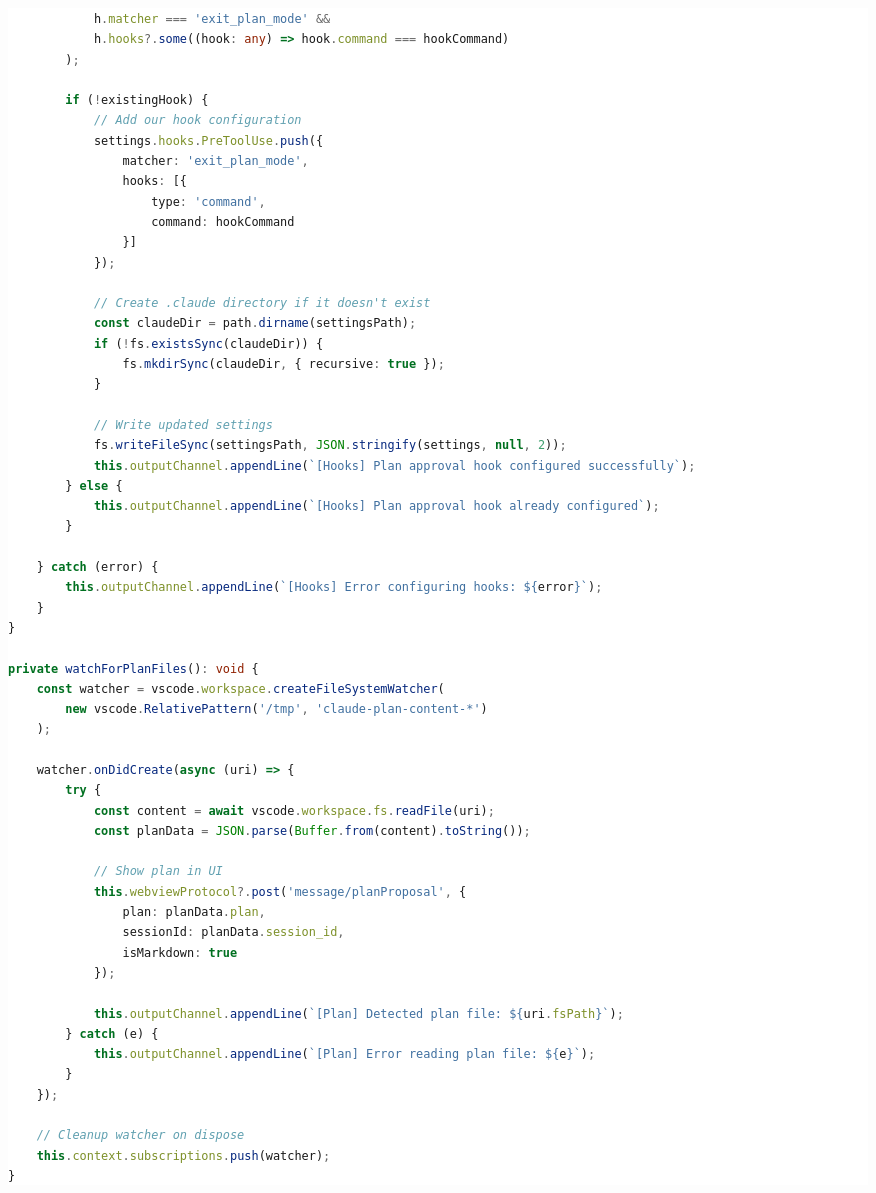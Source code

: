 ```typescript
            h.matcher === 'exit_plan_mode' && 
            h.hooks?.some((hook: any) => hook.command === hookCommand)
        );
        
        if (!existingHook) {
            // Add our hook configuration
            settings.hooks.PreToolUse.push({
                matcher: 'exit_plan_mode',
                hooks: [{
                    type: 'command',
                    command: hookCommand
                }]
            });
            
            // Create .claude directory if it doesn't exist
            const claudeDir = path.dirname(settingsPath);
            if (!fs.existsSync(claudeDir)) {
                fs.mkdirSync(claudeDir, { recursive: true });
            }
            
            // Write updated settings
            fs.writeFileSync(settingsPath, JSON.stringify(settings, null, 2));
            this.outputChannel.appendLine(`[Hooks] Plan approval hook configured successfully`);
        } else {
            this.outputChannel.appendLine(`[Hooks] Plan approval hook already configured`);
        }
        
    } catch (error) {
        this.outputChannel.appendLine(`[Hooks] Error configuring hooks: ${error}`);
    }
}

private watchForPlanFiles(): void {
    const watcher = vscode.workspace.createFileSystemWatcher(
        new vscode.RelativePattern('/tmp', 'claude-plan-content-*')
    );
    
    watcher.onDidCreate(async (uri) => {
        try {
            const content = await vscode.workspace.fs.readFile(uri);
            const planData = JSON.parse(Buffer.from(content).toString());
            
            // Show plan in UI
            this.webviewProtocol?.post('message/planProposal', {
                plan: planData.plan,
                sessionId: planData.session_id,
                isMarkdown: true
            });
            
            this.outputChannel.appendLine(`[Plan] Detected plan file: ${uri.fsPath}`);
        } catch (e) {
            this.outputChannel.appendLine(`[Plan] Error reading plan file: ${e}`);
        }
    });
    
    // Cleanup watcher on dispose
    this.context.subscriptions.push(watcher);
}
```
